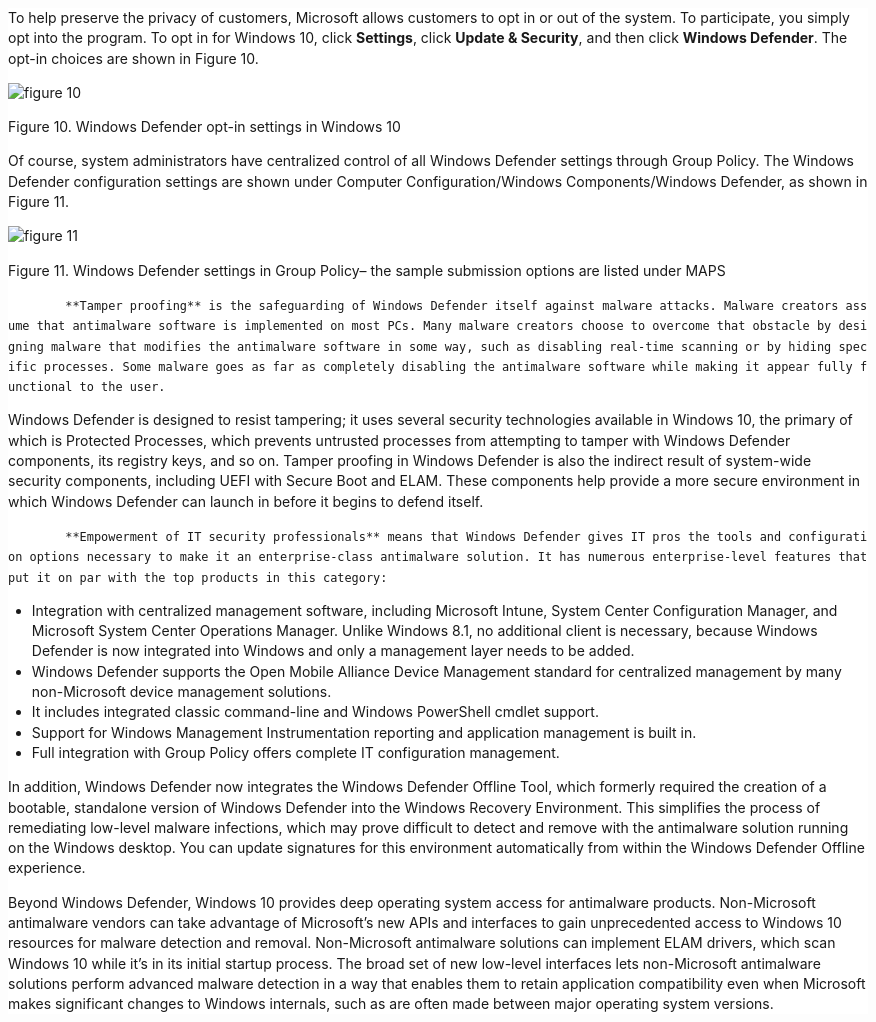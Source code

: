 To help preserve the privacy of customers, Microsoft allows customers to opt in or out of the system. To participate, you simply opt into the program. To opt in for Windows 10, click **Settings**, click **Update & Security**, and then click **Windows Defender**. The opt-in choices are shown in Figure 10.

![figure 10](images/security-fig10-optinsettings.png)

Figure 10. Windows Defender opt-in settings in Windows 10

Of course, system administrators have centralized control of all Windows Defender settings through Group Policy. The Windows Defender configuration settings are shown under Computer Configuration/Windows Components/Windows Defender, as shown in Figure 11.

![figure 11](images/security-fig11-defendersettings.png)

Figure 11. Windows Defender settings in Group Policy– the sample submission options are listed under MAPS


            **Tamper proofing** is the safeguarding of Windows Defender itself against malware attacks. Malware creators assume that antimalware software is implemented on most PCs. Many malware creators choose to overcome that obstacle by designing malware that modifies the antimalware software in some way, such as disabling real-time scanning or by hiding specific processes. Some malware goes as far as completely disabling the antimalware software while making it appear fully functional to the user.

Windows Defender is designed to resist tampering; it uses several security technologies available in Windows 10, the primary of which is Protected Processes, which prevents untrusted processes from attempting to tamper with Windows Defender components, its registry keys, and so on. Tamper proofing in Windows Defender is also the indirect result of system-wide security components, including UEFI with Secure Boot and ELAM. These components help provide a more secure environment in which Windows Defender can launch in before it begins to defend itself.


            **Empowerment of IT security professionals** means that Windows Defender gives IT pros the tools and configuration options necessary to make it an enterprise-class antimalware solution. It has numerous enterprise-level features that put it on par with the top products in this category:
-   Integration with centralized management software, including Microsoft Intune, System Center Configuration Manager, and Microsoft System Center Operations Manager. Unlike Windows 8.1, no additional client is necessary, because Windows Defender is now integrated into Windows and only a management layer needs to be added.
-   Windows Defender supports the Open Mobile Alliance Device Management standard for centralized management by many non-Microsoft device management solutions.
-   It includes integrated classic command-line and Windows PowerShell cmdlet support.
-   Support for Windows Management Instrumentation reporting and application management is built in.
-   Full integration with Group Policy offers complete IT configuration management.

In addition, Windows Defender now integrates the Windows Defender Offline Tool, which formerly required the creation of a bootable, standalone version of Windows Defender into the Windows Recovery Environment. This simplifies the process of remediating low-level malware infections, which may prove difficult to detect and remove with the antimalware solution running on the Windows desktop. You can update signatures for this environment automatically from within the Windows Defender Offline experience.

Beyond Windows Defender, Windows 10 provides deep operating system access for antimalware products. Non-Microsoft antimalware vendors can take advantage of Microsoft’s new APIs and interfaces to gain unprecedented access to Windows 10 resources for malware detection and removal. Non-Microsoft antimalware solutions can implement ELAM drivers, which scan Windows 10 while it’s in its initial startup process. The broad set of new low-level interfaces lets non-Microsoft antimalware solutions perform advanced malware detection in a way that enables them to retain application compatibility even when Microsoft makes significant changes to Windows internals, such as are often made between major operating system versions.
